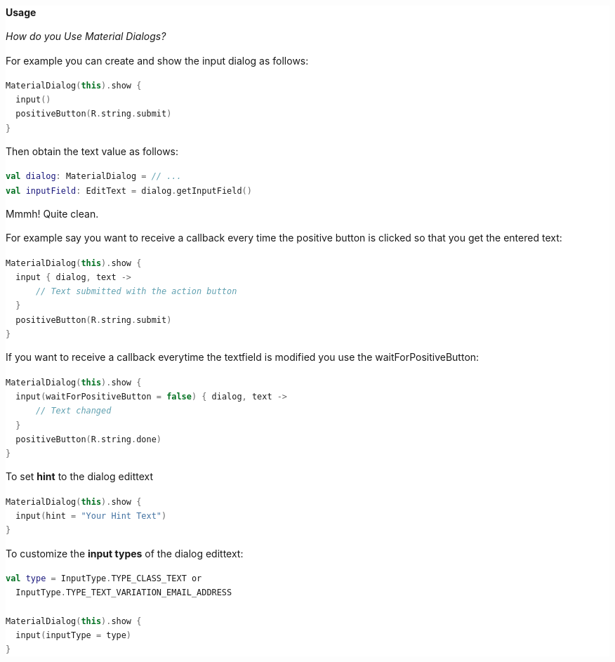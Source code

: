 **Usage**

_How do you Use Material Dialogs?_

For example you can create and show the input dialog as follows:

```kotlin
MaterialDialog(this).show {
  input()
  positiveButton(R.string.submit)
}
```

Then obtain the text value as follows:

```kotlin
val dialog: MaterialDialog = // ...
val inputField: EditText = dialog.getInputField()
```

Mmmh! Quite clean.

For example say you want to receive a callback every time the positive button is clicked so that you get the entered text:

```kotlin
MaterialDialog(this).show {
  input { dialog, text ->
      // Text submitted with the action button
  }
  positiveButton(R.string.submit)
}
```

If you want to receive a callback everytime the textfield is modified you use the waitForPositiveButton:

```kotlin
MaterialDialog(this).show {
  input(waitForPositiveButton = false) { dialog, text ->
      // Text changed
  }
  positiveButton(R.string.done)
}
```

To set **hint** to the dialog edittext

```kotlin
MaterialDialog(this).show {
  input(hint = "Your Hint Text")
}
```

To customize the **input types** of the dialog edittext:

```kotlin
val type = InputType.TYPE_CLASS_TEXT or
  InputType.TYPE_TEXT_VARIATION_EMAIL_ADDRESS

MaterialDialog(this).show {
  input(inputType = type)
}
```
